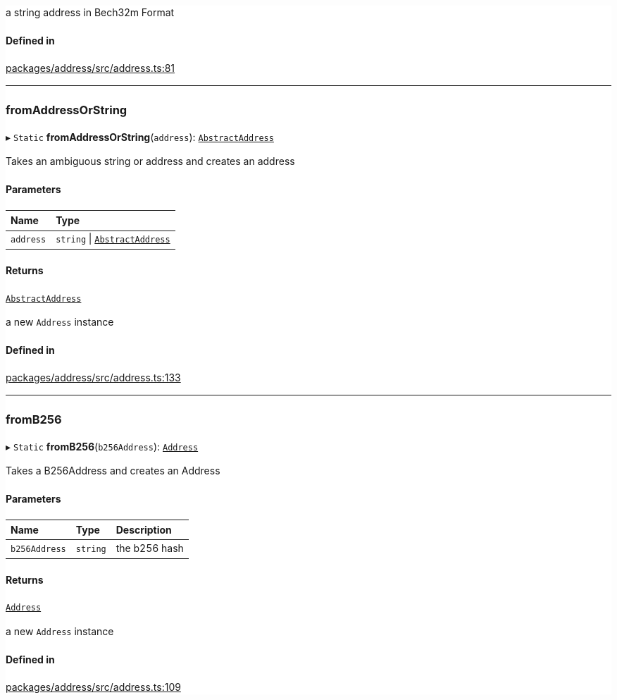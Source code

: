 a string address in Bech32m Format

#### Defined in

[packages/address/src/address.ts:81](https://github.com/FuelLabs/fuels-ts/blob/master/packages/address/src/address.ts#L81)

___

### fromAddressOrString

▸ `Static` **fromAddressOrString**(`address`): [`AbstractAddress`](internal-AbstractAddress.md)

Takes an ambiguous string or address and creates an address

#### Parameters

| Name | Type |
| :------ | :------ |
| `address` | `string` \| [`AbstractAddress`](internal-AbstractAddress.md) |

#### Returns

[`AbstractAddress`](internal-AbstractAddress.md)

a new `Address` instance

#### Defined in

[packages/address/src/address.ts:133](https://github.com/FuelLabs/fuels-ts/blob/master/packages/address/src/address.ts#L133)

___

### fromB256

▸ `Static` **fromB256**(`b256Address`): [`Address`](Address.md)

Takes a B256Address and creates an Address

#### Parameters

| Name | Type | Description |
| :------ | :------ | :------ |
| `b256Address` | `string` | the b256 hash |

#### Returns

[`Address`](Address.md)

a new `Address` instance

#### Defined in

[packages/address/src/address.ts:109](https://github.com/FuelLabs/fuels-ts/blob/master/packages/address/src/address.ts#L109)
